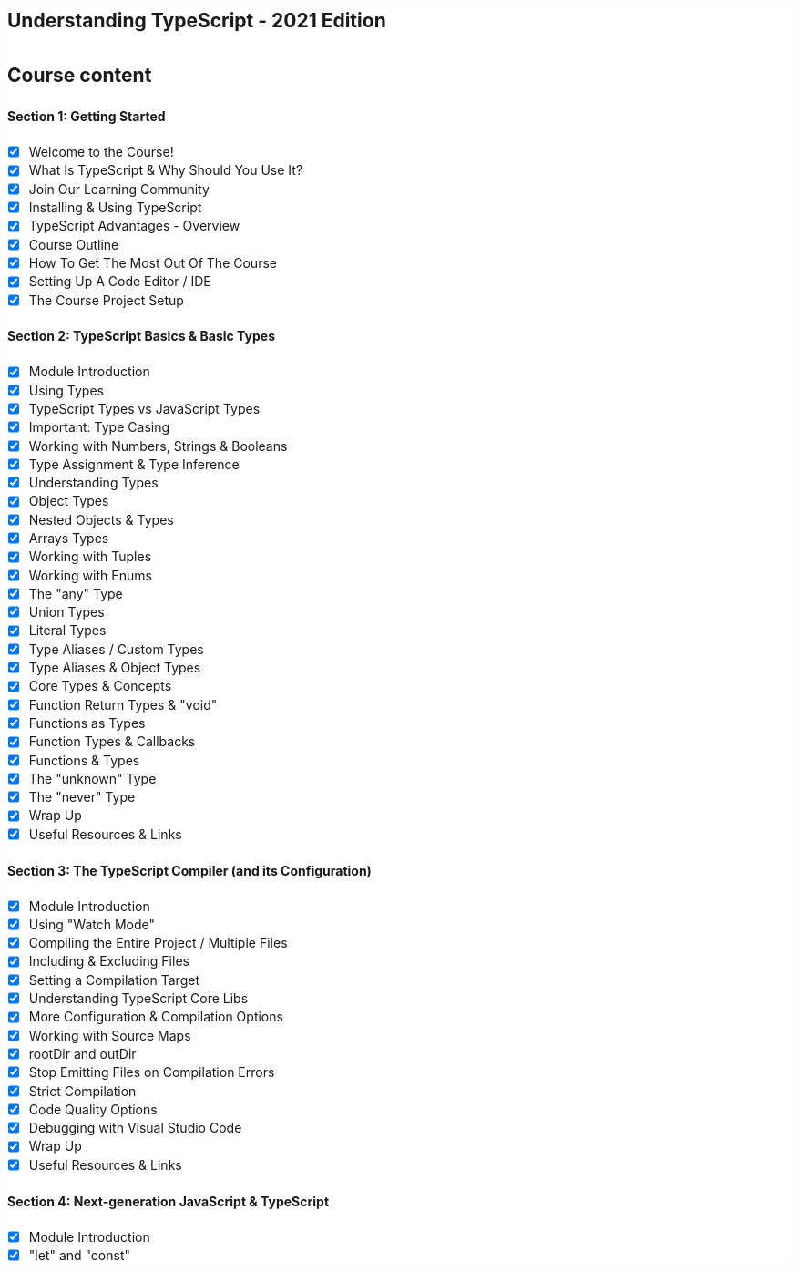 ## Understanding TypeScript - 2021 Edition

## Course content

#### Section 1: Getting Started
- [x] Welcome to the Course!
- [x] What Is TypeScript & Why Should You Use It?
- [x] Join Our Learning Community
- [x] Installing & Using TypeScript
- [x] TypeScript Advantages - Overview
- [x] Course Outline
- [x] How To Get The Most Out Of The Course
- [x] Setting Up A Code Editor / IDE
- [x] The Course Project Setup
#### Section 2: TypeScript Basics & Basic Types
- [x] Module Introduction
- [x] Using Types
- [x] TypeScript Types vs JavaScript Types
- [x] Important: Type Casing
- [x] Working with Numbers, Strings & Booleans
- [x] Type Assignment & Type Inference
- [x] Understanding Types
- [x] Object Types
- [x] Nested Objects & Types
- [x] Arrays Types
- [x] Working with Tuples
- [x] Working with Enums
- [x] The "any" Type
- [x] Union Types
- [x] Literal Types
- [x] Type Aliases / Custom Types
- [x] Type Aliases & Object Types
- [x] Core Types & Concepts
- [x] Function Return Types & "void"
- [x] Functions as Types
- [x] Function Types & Callbacks
- [x] Functions & Types
- [x] The "unknown" Type
- [x] The "never" Type
- [x] Wrap Up
- [x] Useful Resources & Links
#### Section 3: The TypeScript Compiler (and its Configuration)
- [x] Module Introduction
- [x] Using "Watch Mode"
- [x] Compiling the Entire Project / Multiple Files
- [x] Including & Excluding Files
- [x] Setting a Compilation Target
- [x] Understanding TypeScript Core Libs
- [x] More Configuration & Compilation Options
- [x] Working with Source Maps
- [x] rootDir and outDir
- [x] Stop Emitting Files on Compilation Errors
- [x] Strict Compilation
- [x] Code Quality Options
- [x] Debugging with Visual Studio Code
- [x] Wrap Up
- [x] Useful Resources & Links
#### Section 4: Next-generation JavaScript & TypeScript
- [x] Module Introduction
- [x] "let" and "const"